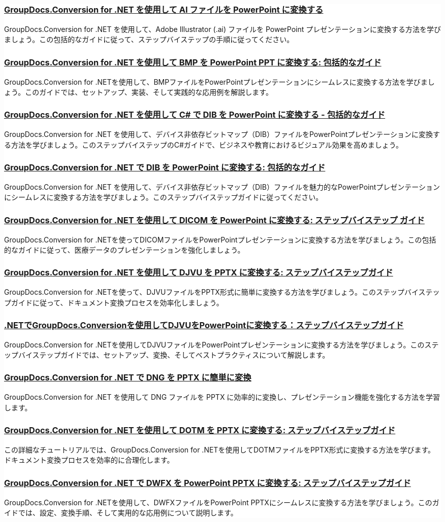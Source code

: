 ### [GroupDocs.Conversion for .NET を使用して AI ファイルを PowerPoint に変換する](./convert-ai-to-ppt-groupdocs-conversion-net/)
GroupDocs.Conversion for .NET を使用して、Adobe Illustrator (.ai) ファイルを PowerPoint プレゼンテーションに変換する方法を学びましょう。この包括的なガイドに従って、ステップバイステップの手順に従ってください。

### [GroupDocs.Conversion for .NET を使用して BMP を PowerPoint PPT に変換する: 包括的なガイド](./convert-bmp-ppt-groupdocs-conversion-net/)
GroupDocs.Conversion for .NETを使用して、BMPファイルをPowerPointプレゼンテーションにシームレスに変換する方法を学びましょう。このガイドでは、セットアップ、実装、そして実践的な応用例を解説します。

### [GroupDocs.Conversion for .NET を使用して C# で DIB を PowerPoint に変換する - 包括的なガイド](./convert-dib-to-powerpoint-groupdocs-net/)
GroupDocs.Conversion for .NET を使用して、デバイス非依存ビットマップ（DIB）ファイルをPowerPointプレゼンテーションに変換する方法を学びましょう。このステップバイステップのC#ガイドで、ビジネスや教育におけるビジュアル効果を高めましょう。

### [GroupDocs.Conversion for .NET で DIB を PowerPoint に変換する: 包括的なガイド](./convert-dib-to-pptx-groupdocs-conversion-net/)
GroupDocs.Conversion for .NET を使用して、デバイス非依存ビットマップ（DIB）ファイルを魅力的なPowerPointプレゼンテーションにシームレスに変換する方法を学びましょう。このステップバイステップガイドに従ってください。

### [GroupDocs.Conversion for .NET を使用して DICOM を PowerPoint に変換する: ステップバイステップ ガイド](./convert-dicom-to-powerpoint-groupdocs-net/)
GroupDocs.Conversion for .NETを使ってDICOMファイルをPowerPointプレゼンテーションに変換する方法を学びましょう。この包括的なガイドに従って、医療データのプレゼンテーションを強化しましょう。

### [GroupDocs.Conversion for .NET を使用して DJVU を PPTX に変換する: ステップバイステップガイド](./djvu-to-pptx-conversion-groupdocs-net/)
GroupDocs.Conversion for .NETを使って、DJVUファイルをPPTX形式に簡単に変換する方法を学びましょう。このステップバイステップガイドに従って、ドキュメント変換プロセスを効率化しましょう。

### [.NETでGroupDocs.Conversionを使用してDJVUをPowerPointに変換する：ステップバイステップガイド](./convert-djvu-to-powerpoint-groupdocs-dotnet/)
GroupDocs.Conversion for .NETを使用してDJVUファイルをPowerPointプレゼンテーションに変換する方法を学びましょう。このステップバイステップガイドでは、セットアップ、変換、そしてベストプラクティスについて解説します。

### [GroupDocs.Conversion for .NET で DNG を PPTX に簡単に変換](./convert-dng-to-pptx-groupdocs-conversion-net/)
GroupDocs.Conversion for .NET を使用して DNG ファイルを PPTX に効率的に変換し、プレゼンテーション機能を強化する方法を学習します。

### [GroupDocs.Conversion for .NET を使用して DOTM を PPTX に変換する: ステップバイステップガイド](./convert-dotm-to-pptx-groupdocs-conversion-net/)
この詳細なチュートリアルでは、GroupDocs.Conversion for .NETを使用してDOTMファイルをPPTX形式に変換する方法を学びます。ドキュメント変換プロセスを効率的に合理化します。

### [GroupDocs.Conversion for .NET で DWFX を PowerPoint PPTX に変換する: ステップバイステップガイド](./convert-dwfx-to-pptx-groupdocs-net/)
GroupDocs.Conversion for .NETを使用して、DWFXファイルをPowerPoint PPTXにシームレスに変換する方法を学びましょう。このガイドでは、設定、変換手順、そして実用的な応用例について説明します。
